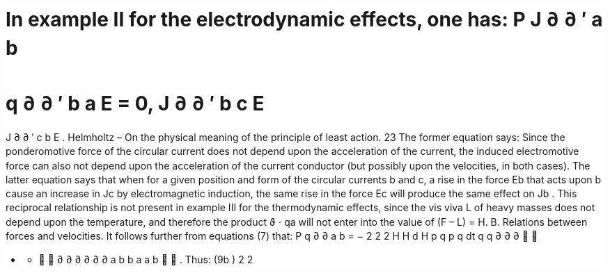  In example II for the electrodynamic effects, one has:
P
J
∂
∂ ′
a
b
 =
q
∂
∂ ′
b
a
E
 = 0,
J
∂
∂ ′
b
c
E
 =
J
∂
∂ ′
c
b
E
. 
Helmholtz – On the physical meaning of the principle of least action. 23
The former equation says: Since the ponderomotive force of the circular current does not
depend upon the acceleration of the current, the induced electromotive force can also not
depend upon the acceleration of the current conductor (but possibly upon the velocities,
in both cases). The latter equation says that when for a given position and form of the
circular currents b and c, a rise in the force Eb
 that acts upon b cause an increase in Jc
 by
electromagnetic induction, the same rise in the force Ec
 will produce the same effect on
Jb
.
 This reciprocal relationship is not present in example III for the thermodynamic
effects, since the vis viva L of heavy masses does not depend upon the temperature, and
therefore the product ϑ ⋅ qa
 will not enter into the value of (F – L) = H.
B. Relations between forces and velocities.
 It follows further from equations (7) that:
P
q
∂
∂
a
b
 = −
2 2 2 H H d H
p q p q dt q q
∂ ∂ ∂  
+ +   ∂ ∂ ∂ ∂ ∂ ∂ a b b a a b  
.
Thus:
(9b
)
2
2